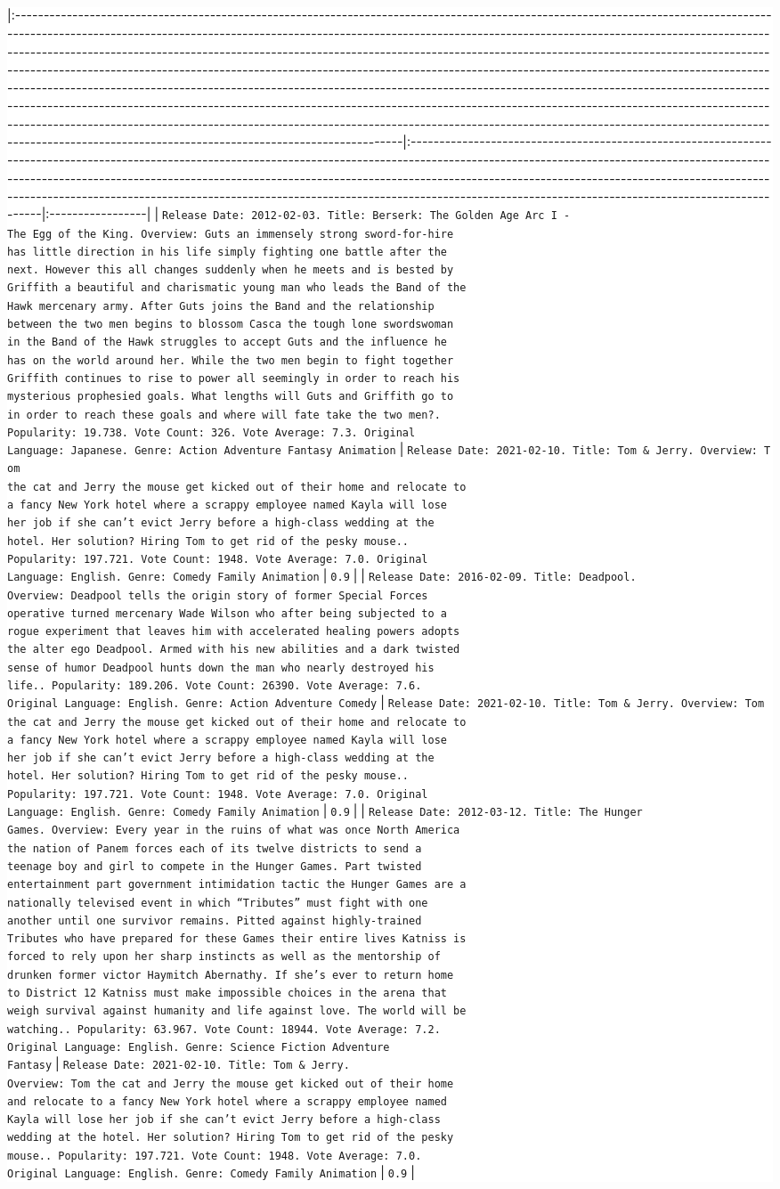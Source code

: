   |:---------------------------------------------------------------------------------------------------------------------------------------------------------------------------------------------------------------------------------------------------------------------------------------------------------------------------------------------------------------------------------------------------------------------------------------------------------------------------------------------------------------------------------------------------------------------------------------------------------------------------------------------------------------------------------------------------------------------------------------------------------------------------------------------------------------------------------------------------------------------------------------------------------------------------------------------------------------------------------------------------------------------------------------|:------------------------------------------------------------------------------------------------------------------------------------------------------------------------------------------------------------------------------------------------------------------------------------------------------------------------------------------------------------------------------------------------------------------------------------------------------------------------------------|:-----------------|
  | <code>Release Date: 2012-02-03. Title: Berserk: The Golden Age Arc I - The Egg of the King. Overview: Guts  an immensely strong sword-for-hire  has little direction in his life  simply fighting one battle after the next. However  this all changes suddenly when he meets and is bested by Griffith  a beautiful and charismatic young man who leads the Band of the Hawk mercenary army. After Guts joins the Band and the relationship between the two men begins to blossom  Casca  the tough  lone swordswoman in the Band of the Hawk  struggles to accept Guts and the influence he has on the world around her.  While the two men begin to fight together  Griffith continues to rise to power  all seemingly in order to reach his mysterious  prophesied goals. What lengths will Guts and Griffith go to in order to reach these goals  and where will fate take the two men?. Popularity: 19.738. Vote Count: 326. Vote Average: 7.3. Original Language: Japanese. Genre: Action  Adventure  Fantasy  Animation</code> | <code>Release Date: 2021-02-10. Title: Tom & Jerry. Overview: Tom the cat and Jerry the mouse get kicked out of their home and relocate to a fancy New York hotel  where a scrappy employee named Kayla will lose her job if she can’t evict Jerry before a high-class wedding at the hotel. Her solution? Hiring Tom to get rid of the pesky mouse.. Popularity: 197.721. Vote Count: 1948. Vote Average: 7.0. Original Language: English. Genre: Comedy  Family  Animation</code> | <code>0.9</code> |
  | <code>Release Date: 2016-02-09. Title: Deadpool. Overview: Deadpool tells the origin story of former Special Forces operative turned mercenary Wade Wilson  who after being subjected to a rogue experiment that leaves him with accelerated healing powers  adopts the alter ego Deadpool. Armed with his new abilities and a dark  twisted sense of humor  Deadpool hunts down the man who nearly destroyed his life.. Popularity: 189.206. Vote Count: 26390. Vote Average: 7.6. Original Language: English. Genre: Action  Adventure  Comedy</code>                                                                                                                                                                                                                                                                                                                                                                                                                                                                                | <code>Release Date: 2021-02-10. Title: Tom & Jerry. Overview: Tom the cat and Jerry the mouse get kicked out of their home and relocate to a fancy New York hotel  where a scrappy employee named Kayla will lose her job if she can’t evict Jerry before a high-class wedding at the hotel. Her solution? Hiring Tom to get rid of the pesky mouse.. Popularity: 197.721. Vote Count: 1948. Vote Average: 7.0. Original Language: English. Genre: Comedy  Family  Animation</code> | <code>0.9</code> |
  | <code>Release Date: 2012-03-12. Title: The Hunger Games. Overview: Every year in the ruins of what was once North America  the nation of Panem forces each of its twelve districts to send a teenage boy and girl to compete in the Hunger Games.  Part twisted entertainment  part government intimidation tactic  the Hunger Games are a nationally televised event in which “Tributes” must fight with one another until one survivor remains.  Pitted against highly-trained Tributes who have prepared for these Games their entire lives  Katniss is forced to rely upon her sharp instincts as well as the mentorship of drunken former victor Haymitch Abernathy.  If she’s ever to return home to District 12  Katniss must make impossible choices in the arena that weigh survival against humanity and life against love. The world will be watching.. Popularity: 63.967. Vote Count: 18944. Vote Average: 7.2. Original Language: English. Genre: Science Fiction  Adventure  Fantasy</code>                             | <code>Release Date: 2021-02-10. Title: Tom & Jerry. Overview: Tom the cat and Jerry the mouse get kicked out of their home and relocate to a fancy New York hotel  where a scrappy employee named Kayla will lose her job if she can’t evict Jerry before a high-class wedding at the hotel. Her solution? Hiring Tom to get rid of the pesky mouse.. Popularity: 197.721. Vote Count: 1948. Vote Average: 7.0. Original Language: English. Genre: Comedy  Family  Animation</code> | <code>0.9</code> |